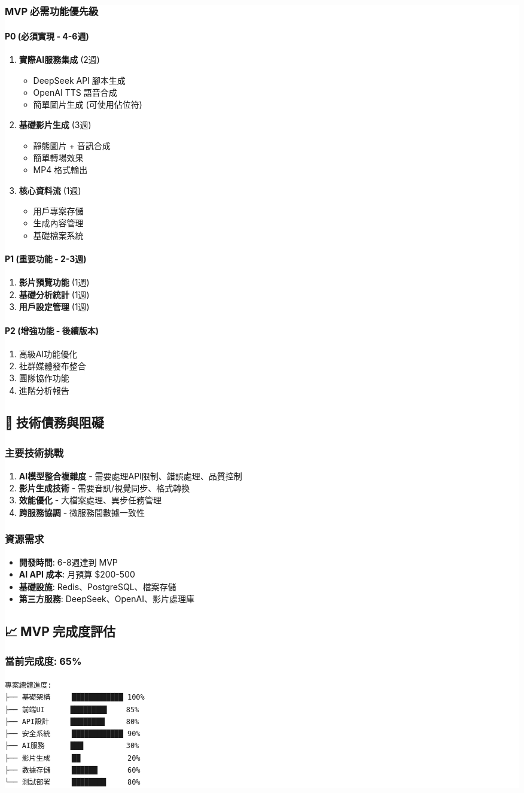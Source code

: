 ### MVP 必需功能優先級

#### P0 (必須實現 - 4-6週)
1. **實際AI服務集成** (2週)
   - DeepSeek API 腳本生成
   - OpenAI TTS 語音合成  
   - 簡單圖片生成 (可使用佔位符)

2. **基礎影片生成** (3週)
   - 靜態圖片 + 音訊合成
   - 簡單轉場效果
   - MP4 格式輸出

3. **核心資料流** (1週)
   - 用戶專案存儲
   - 生成內容管理
   - 基礎檔案系統

#### P1 (重要功能 - 2-3週)
1. **影片預覽功能** (1週)
2. **基礎分析統計** (1週) 
3. **用戶設定管理** (1週)

#### P2 (增強功能 - 後續版本)
1. 高級AI功能優化
2. 社群媒體發布整合
3. 團隊協作功能
4. 進階分析報告

## 🚧 技術債務與阻礙

### 主要技術挑戰
1. **AI模型整合複雜度** - 需要處理API限制、錯誤處理、品質控制
2. **影片生成技術** - 需要音訊/視覺同步、格式轉換
3. **效能優化** - 大檔案處理、異步任務管理
4. **跨服務協調** - 微服務間數據一致性

### 資源需求
- **開發時間**: 6-8週達到 MVP
- **AI API 成本**: 月預算 $200-500
- **基礎設施**: Redis、PostgreSQL、檔案存儲
- **第三方服務**: DeepSeek、OpenAI、影片處理庫

## 📈 MVP 完成度評估

### 當前完成度: **65%**

```
專案總體進度:
├── 基礎架構     ████████████ 100%
├── 前端UI      ████████▌    85%  
├── API設計     ████████     80%
├── 安全系統     ████████████ 90%
├── AI服務      ███          30%
├── 影片生成     ██           20%
├── 數據存儲     ██████       60%
└── 測試部署     ████████     80%
```
